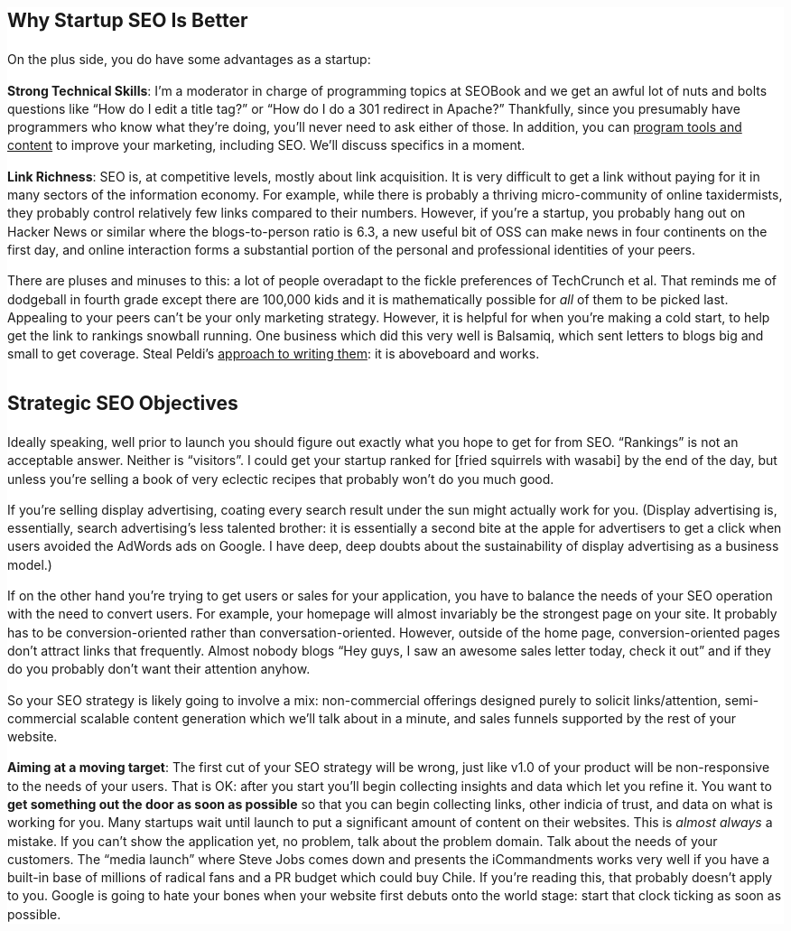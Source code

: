## Why Startup SEO Is Better

On the plus side, you do have some advantages as a startup:

**Strong Technical Skills**: I’m a moderator in charge of programming topics at SEOBook and we get an awful lot of nuts and bolts questions like “How do I edit a title tag?” or “How do I do a 301 redirect in Apache?” Thankfully, since you presumably have programmers who know what they’re doing, you’ll never need to ask either of those. In addition, you can [program tools and content](https://www.kalzumeus.com/2009/12/31/engineering-your-way-to-marketing-success/) to improve your marketing, including SEO. We’ll discuss specifics in a moment.

**Link Richness**: SEO is, at competitive levels, mostly about link acquisition. It is very difficult to get a link without paying for it in many sectors of the information economy. For example, while there is probably a thriving micro-community of online taxidermists, they probably control relatively few links compared to their numbers. However, if you’re a startup, you probably hang out on Hacker News or similar where the blogs-to-person ratio is 6.3, a new useful bit of OSS can make news in four continents on the first day, and online interaction forms a substantial portion of the personal and professional identities of your peers.

There are pluses and minuses to this: a lot of people overadapt to the fickle preferences of TechCrunch et al. That reminds me of dodgeball in fourth grade except there are 100,000 kids and it is mathematically possible for *all* of them to be picked last. Appealing to your peers can’t be your only marketing strategy. However, it is helpful for when you’re making a cold start, to help get the link to rankings snowball running. One business which did this very well is Balsamiq, which sent letters to blogs big and small to get coverage. Steal Peldi’s [approach to writing them](http://blogs.balsamiq.com/product/2008/08/05/startup-marketing-advice-from-balsamiq-studios/): it is aboveboard and works.

## Strategic SEO Objectives

Ideally speaking, well prior to launch you should figure out exactly what you hope to get for from SEO. “Rankings” is not an acceptable answer. Neither is “visitors”. I could get your startup ranked for [fried squirrels with wasabi] by the end of the day, but unless you’re selling a book of very eclectic recipes that probably won’t do you much good.

If you’re selling display advertising, coating every search result under the sun might actually work for you. (Display advertising is, essentially, search advertising’s less talented brother: it is essentially a second bite at the apple for advertisers to get a click when users avoided the AdWords ads on Google. I have deep, deep doubts about the sustainability of display advertising as a business model.)

If on the other hand you’re trying to get users or sales for your application, you have to balance the needs of your SEO operation with the need to convert users. For example, your homepage will almost invariably be the strongest page on your site. It probably has to be conversion-oriented rather than conversation-oriented. However, outside of the home page, conversion-oriented pages don’t attract links that frequently. Almost nobody blogs “Hey guys, I saw an awesome sales letter today, check it out” and if they do you probably don’t want their attention anyhow.

So your SEO strategy is likely going to involve a mix: non-commercial offerings designed purely to solicit links/attention, semi-commercial scalable content generation which we’ll talk about in a minute, and sales funnels supported by the rest of your website.

**Aiming at a moving target**: The first cut of your SEO strategy will be wrong, just like v1.0 of your product will be non-responsive to the needs of your users. That is OK: after you start you’ll begin collecting insights and data which let you refine it. You want to **get something out the door as soon as possible** so that you can begin collecting links, other indicia of trust, and data on what is working for you. Many startups wait until launch to put a significant amount of content on their websites. This is *almost always* a mistake. If you can’t show the application yet, no problem, talk about the problem domain. Talk about the needs of your customers. The “media launch” where Steve Jobs comes down and presents the iCommandments works very well if you have a built-in base of millions of radical fans and a PR budget which could buy Chile. If you’re reading this, that probably doesn’t apply to you. Google is going to hate your bones when your website first debuts onto the world stage: start that clock ticking as soon as possible.

